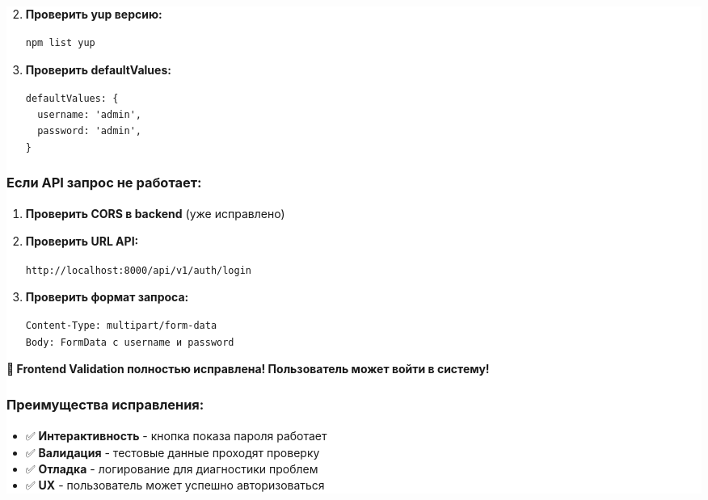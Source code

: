 2. **Проверить yup версию:**
   ```bash
   npm list yup
   ```

3. **Проверить defaultValues:**
   ```tsx
   defaultValues: {
     username: 'admin',
     password: 'admin',
   }
   ```

### Если API запрос не работает:
1. **Проверить CORS в backend** (уже исправлено)
2. **Проверить URL API:**
   ```
   http://localhost:8000/api/v1/auth/login
   ```

3. **Проверить формат запроса:**
   ```
   Content-Type: multipart/form-data
   Body: FormData с username и password
   ```

**🚀 Frontend Validation полностью исправлена! Пользователь может войти в систему!**

### Преимущества исправления:
- ✅ **Интерактивность** - кнопка показа пароля работает
- ✅ **Валидация** - тестовые данные проходят проверку
- ✅ **Отладка** - логирование для диагностики проблем
- ✅ **UX** - пользователь может успешно авторизоваться 